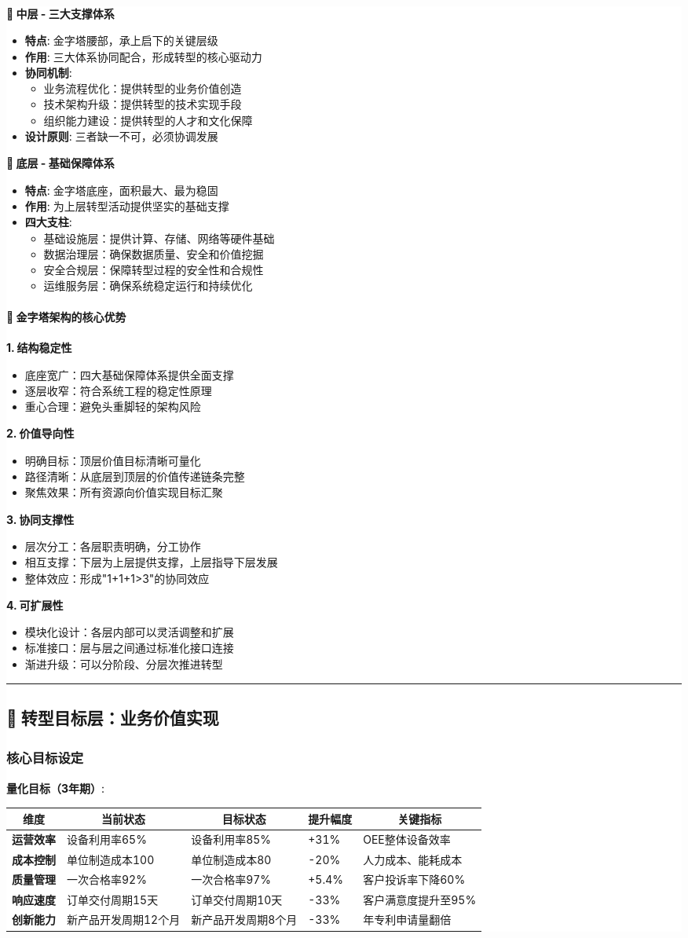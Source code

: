 **🔲 中层 - 三大支撑体系**
- **特点**: 金字塔腰部，承上启下的关键层级
- **作用**: 三大体系协同配合，形成转型的核心驱动力
- **协同机制**: 
  - 业务流程优化：提供转型的业务价值创造
  - 技术架构升级：提供转型的技术实现手段
  - 组织能力建设：提供转型的人才和文化保障
- **设计原则**: 三者缺一不可，必须协调发展

**🔳 底层 - 基础保障体系**
- **特点**: 金字塔底座，面积最大、最为稳固
- **作用**: 为上层转型活动提供坚实的基础支撑
- **四大支柱**:
  - 基础设施层：提供计算、存储、网络等硬件基础
  - 数据治理层：确保数据质量、安全和价值挖掘
  - 安全合规层：保障转型过程的安全性和合规性
  - 运维服务层：确保系统稳定运行和持续优化

#### 🎯 金字塔架构的核心优势

**1. 结构稳定性**
- 底座宽广：四大基础保障体系提供全面支撑
- 逐层收窄：符合系统工程的稳定性原理
- 重心合理：避免头重脚轻的架构风险

**2. 价值导向性**
- 明确目标：顶层价值目标清晰可量化
- 路径清晰：从底层到顶层的价值传递链条完整
- 聚焦效果：所有资源向价值实现目标汇聚

**3. 协同支撑性**
- 层次分工：各层职责明确，分工协作
- 相互支撑：下层为上层提供支撑，上层指导下层发展
- 整体效应：形成"1+1+1>3"的协同效应

**4. 可扩展性**
- 模块化设计：各层内部可以灵活调整和扩展
- 标准接口：层与层之间通过标准化接口连接
- 渐进升级：可以分阶段、分层次推进转型

---

## 🎯 转型目标层：业务价值实现

### 核心目标设定

**量化目标（3年期）**:

| 维度               | 当前状态             | 目标状态            | 提升幅度 | 关键指标            |
| ------------------ | -------------------- | ------------------- | -------- | ------------------- |
| **运营效率** | 设备利用率65%        | 设备利用率85%       | +31%     | OEE整体设备效率     |
| **成本控制** | 单位制造成本100      | 单位制造成本80      | -20%     | 人力成本、能耗成本  |
| **质量管理** | 一次合格率92%        | 一次合格率97%       | +5.4%    | 客户投诉率下降60%   |
| **响应速度** | 订单交付周期15天     | 订单交付周期10天    | -33%     | 客户满意度提升至95% |
| **创新能力** | 新产品开发周期12个月 | 新产品开发周期8个月 | -33%     | 年专利申请量翻倍    |
